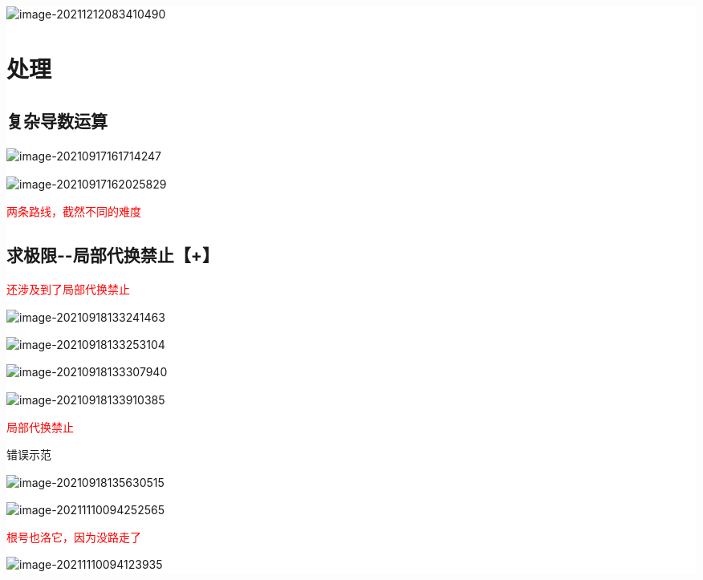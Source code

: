 ![image-20211212083410490](https://gitee.com/simple_one1/pic/raw/master/image-20211212083410490.png)









# 处理





## 复杂导数运算

![image-20210917161714247](https://gitee.com/simple_one1/pic/raw/master/image-20210917161714247.png)



![image-20210917162025829](https://gitee.com/simple_one1/pic/raw/master/image-20210917162025829.png)

<font color=red>两条路线，截然不同的难度</font>





## 求极限--局部代换禁止【+】

<font color=red>还涉及到了局部代换禁止</font>

![image-20210918133241463](https://gitee.com/simple_one1/pic/raw/master/image-20210918133241463.png)

![image-20210918133253104](https://gitee.com/simple_one1/pic/raw/master/image-20210918133253104.png)

![image-20210918133307940](https://gitee.com/simple_one1/pic/raw/master/image-20210918133307940.png)

![image-20210918133910385](https://gitee.com/simple_one1/pic/raw/master/image-20210918133910385.png)

<font color=red>局部代换禁止</font>

错误示范

![image-20210918135630515](https://gitee.com/simple_one1/pic/raw/master/image-20210918135630515.png)

![image-20211110094252565](https://gitee.com/simple_one1/pic/raw/master/image-20211110094252565.png)

<font color=red>根号也洛它，因为没路走了</font>



![image-20211110094123935](https://gitee.com/simple_one1/pic/raw/master/image-20211110094123935.png)




